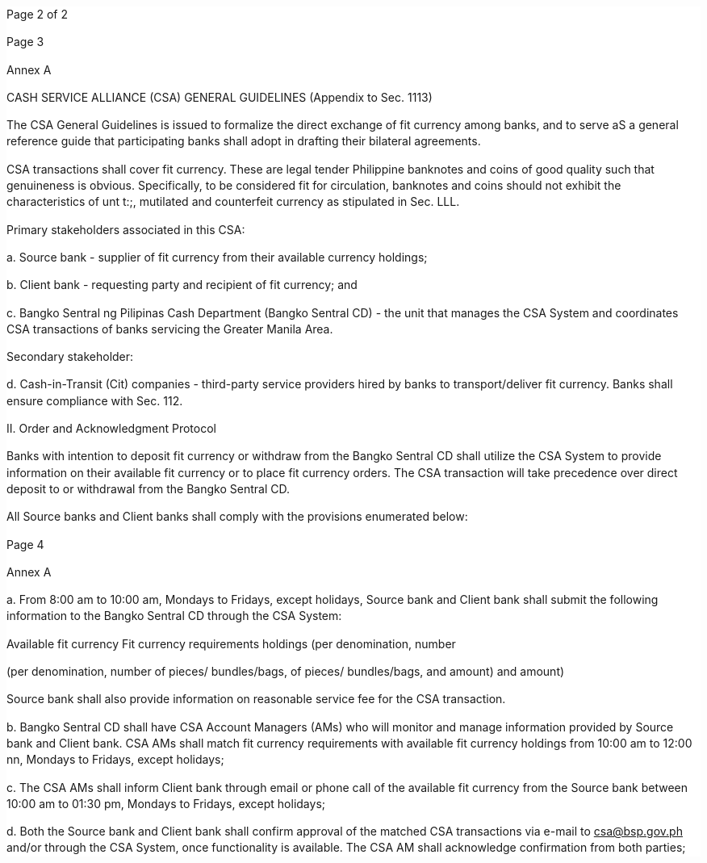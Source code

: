 Page 2 of 2

Page 3

Annex A

CASH SERVICE ALLIANCE (CSA) GENERAL GUIDELINES (Appendix to Sec. 1113)

The CSA General Guidelines is issued to formalize the direct exchange of fit currency among banks, and to serve aS a general reference guide that participating banks shall adopt in drafting their bilateral agreements.

CSA transactions shall cover fit currency. These are legal tender Philippine banknotes and coins of good quality such that genuineness is obvious. Specifically, to be considered fit for circulation, banknotes and coins should not exhibit the characteristics of unt t:;, mutilated and counterfeit currency as stipulated in Sec. LLL.

Primary stakeholders associated in this CSA:

a. Source bank - supplier of fit currency from their available currency holdings;

b. Client bank - requesting party and recipient of fit currency; and

c. Bangko Sentral ng Pilipinas Cash Department (Bangko Sentral CD) - the unit that manages the CSA System and coordinates CSA transactions of banks servicing the Greater Manila Area.

Secondary stakeholder:

d. Cash-in-Transit (Cit) companies - third-party service providers hired by banks to transport/deliver fit currency. Banks shall ensure compliance with Sec. 112.

II. Order and Acknowledgment Protocol

Banks with intention to deposit fit currency or withdraw from the Bangko Sentral CD shall utilize the CSA System to provide information on their available fit currency or to place fit currency orders. The CSA transaction will take precedence over direct deposit to or withdrawal from the Bangko Sentral CD.

All Source banks and Client banks shall comply with the provisions enumerated below:

Page 4

Annex A

a. From 8:00 am to 10:00 am, Mondays to Fridays, except holidays, Source bank and Client bank shall submit the following information to the Bangko Sentral CD through the CSA System:

Available fit currency Fit currency requirements holdings (per denomination, number

(per denomination, number of pieces/ bundles/bags, of pieces/ bundles/bags, and amount) and amount)

Source bank shall also provide information on reasonable service fee for the CSA transaction.

b. Bangko Sentral CD shall have CSA Account Managers (AMs) who will monitor and manage information provided by Source bank and Client bank. CSA AMs shall match fit currency requirements with available fit currency holdings from 10:00 am to 12:00 nn, Mondays to Fridays, except holidays;

c. The CSA AMs shall inform Client bank through email or phone call of the available fit currency from the Source bank between 10:00 am to 01:30 pm, Mondays to Fridays, except holidays;

d. Both the Source bank and Client bank shall confirm approval of the matched CSA transactions via e-mail to csa@bsp.gov.ph and/or through the CSA System, once functionality is available. The CSA AM shall acknowledge confirmation from both parties;
